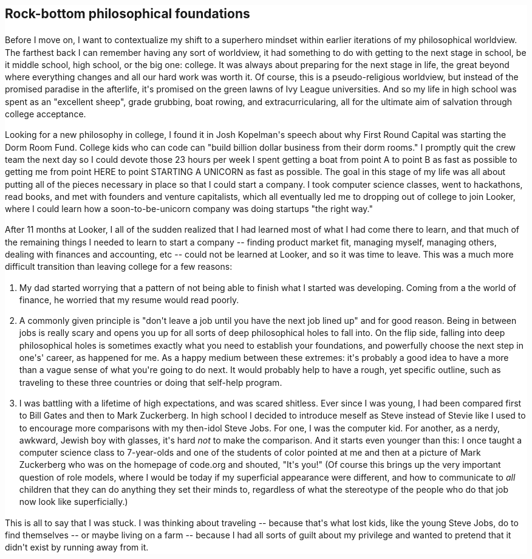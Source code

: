 ## Rock-bottom philosophical foundations

Before I move on, I want to contextualize my shift to a superhero mindset within earlier iterations of my philosophical worldview. The farthest back I can remember having any sort of worldview, it had something to do with getting to the next stage in school, be it middle school, high school, or the big one: college. It was always about preparing for the next stage in life, the great beyond where everything changes and all our hard work was worth it. Of course, this is a pseudo-religious worldview, but instead of the promised paradise in the afterlife, it's promised on the green lawns of Ivy League universities. And so my life in high school was spent as an "excellent sheep", grade grubbing, boat rowing, and extracurricularing, all for the ultimate aim of salvation through college acceptance.

Looking for a new philosophy in college, I found it in Josh Kopelman's speech about why First Round Capital was starting the Dorm Room Fund. College kids who can code can "build billion dollar business from their dorm rooms." I promptly quit the crew team the next day so I could devote those 23 hours per week I spent getting a boat from point A to point B as fast as possible to getting me from point HERE to point STARTING A UNICORN as fast as possible. The goal in this stage of my life was all about putting all of the pieces necessary in place so that I could start a company. I took computer science classes, went to hackathons, read books, and met with founders and venture capitalists, which all eventually led me to dropping out of college to join Looker, where I could learn how a soon-to-be-unicorn company was doing startups "the right way."

After 11 months at Looker, I all of the sudden realized that I had learned most of what I had come there to learn, and that much of the remaining things I needed to learn to start a company -- finding product market fit, managing myself, managing others, dealing with finances and accounting, etc -- could not be learned at Looker, and so it was time to leave. This was a much more difficult transition than leaving college for a few reasons:

1. My dad started worrying that a pattern of not being able to finish what I started was developing. Coming from a the world of finance, he worried that my resume would read poorly.

2. A commonly given principle is "don't leave a job until you have the next job lined up" and for good reason. Being in between jobs is really scary and opens you up for all sorts of deep philosophical holes to fall into. On the flip side, falling into deep philosophical holes is sometimes exactly what you need to establish your foundations, and powerfully choose the next step in one's' career, as happened for me. As a happy medium between these extremes: it's probably a good idea to have a more than a vague sense of what you're going to do next. It would probably help to have a rough, yet specific outline, such as traveling to these three countries or doing that self-help program.

3. I was battling with a lifetime of high expectations, and was scared shitless. Ever since I was young, I had been compared first to Bill Gates and then to Mark Zuckerberg. In high school I decided to introduce meself as Steve instead of Stevie like I used to to encourage more comparisons with my then-idol Steve Jobs. For one, I was the computer kid. For another, as a nerdy, awkward, Jewish boy with glasses, it's hard _not_ to make the comparison. And it starts even younger than this: I once taught a computer science class to 7-year-olds and one of the students of color pointed at me and then at a picture of Mark Zuckerberg who was on the homepage of code.org and shouted, "It's you!" (Of course this brings up the very important question of role models, where I would be today if my superficial appearance were different, and how to communicate to _all_ children that they can do anything they set their minds to, regardless of what the stereotype of the people who do that job now look like superficially.)

This is all to say that I was stuck. I was thinking about traveling -- because that's what lost kids, like the young Steve Jobs, do to find themselves -- or maybe living on a farm -- because I had all sorts of guilt about my privilege and wanted to pretend that it didn't exist by running away from it.
